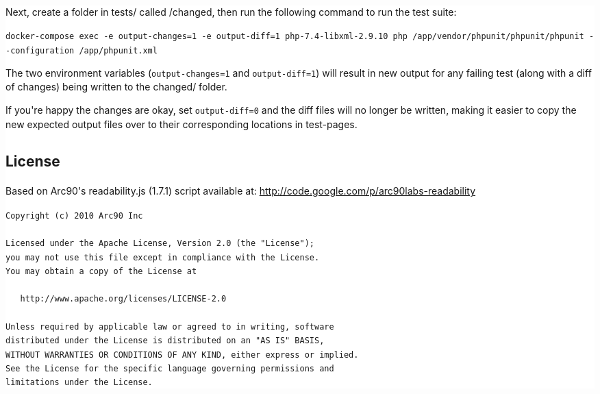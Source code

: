 Next, create a folder in tests/ called /changed, then run the following command to run the test suite:

    docker-compose exec -e output-changes=1 -e output-diff=1 php-7.4-libxml-2.9.10 php /app/vendor/phpunit/phpunit/phpunit --configuration /app/phpunit.xml

The two environment variables (`output-changes=1` and `output-diff=1`) will result in new output for any failing test (along with a diff of changes) being written to the changed/ folder.

If you're happy the changes are okay, set `output-diff=0` and the diff files will no longer be written, making it easier to copy the new expected output files over to their corresponding locations in test-pages\.
 
## License

Based on Arc90's readability.js (1.7.1) script available at: http://code.google.com/p/arc90labs-readability

    Copyright (c) 2010 Arc90 Inc

    Licensed under the Apache License, Version 2.0 (the "License");
    you may not use this file except in compliance with the License.
    You may obtain a copy of the License at

       http://www.apache.org/licenses/LICENSE-2.0

    Unless required by applicable law or agreed to in writing, software
    distributed under the License is distributed on an "AS IS" BASIS,
    WITHOUT WARRANTIES OR CONDITIONS OF ANY KIND, either express or implied.
    See the License for the specific language governing permissions and
    limitations under the License.
